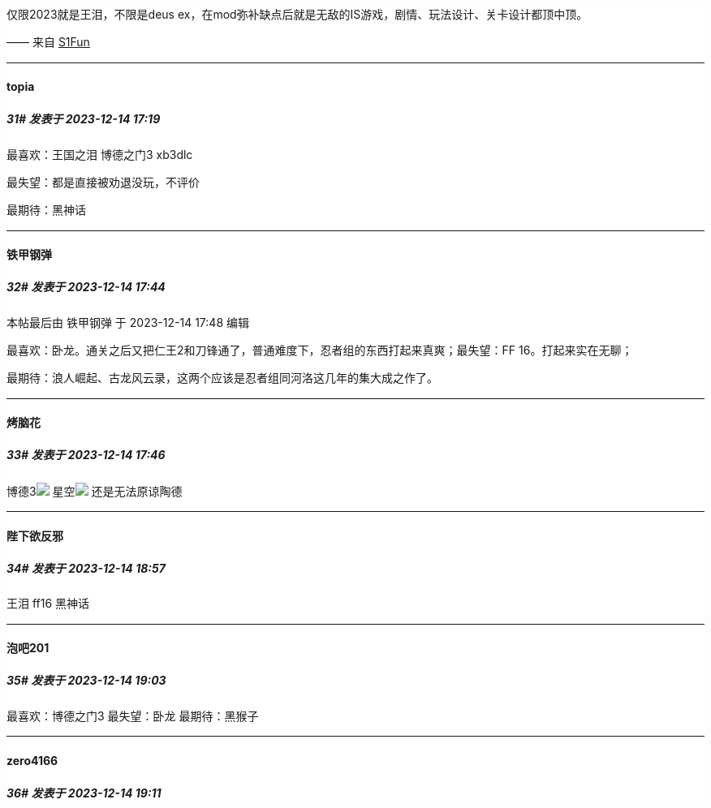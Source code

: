仅限2023就是王泪，不限是deus ex，在mod弥补缺点后就是无敌的IS游戏，剧情、玩法设计、关卡设计都顶中顶。

—— 来自 [S1Fun](https://s1fun.koalcat.com)


*****

####  topia  
##### 31#       发表于 2023-12-14 17:19

最喜欢：王国之泪 博德之门3 xb3dlc

最失望：都是直接被劝退没玩，不评价

最期待：黑神话

*****

####  铁甲钢弹  
##### 32#       发表于 2023-12-14 17:44

 本帖最后由 铁甲钢弹 于 2023-12-14 17:48 编辑 

最喜欢：卧龙。通关之后又把仁王2和刀锋通了，普通难度下，忍者组的东西打起来真爽；最失望：FF 16。打起来实在无聊；

最期待：浪人崛起、古龙风云录，这两个应该是忍者组同河洛这几年的集大成之作了。

*****

####  烤脑花  
##### 33#       发表于 2023-12-14 17:46

博德3<img src="https://static.saraba1st.com/image/smiley/face2017/080.png" referrerpolicy="no-referrer">
星空<img src="https://static.saraba1st.com/image/smiley/face2017/139.png" referrerpolicy="no-referrer">
还是无法原谅陶德

*****

####  陛下欲反邪  
##### 34#       发表于 2023-12-14 18:57

王泪
ff16
黑神话

*****

####  泡吧201  
##### 35#       发表于 2023-12-14 19:03

最喜欢：博德之门3 最失望：卧龙 最期待：黑猴子

*****

####  zero4166  
##### 36#       发表于 2023-12-14 19:11
